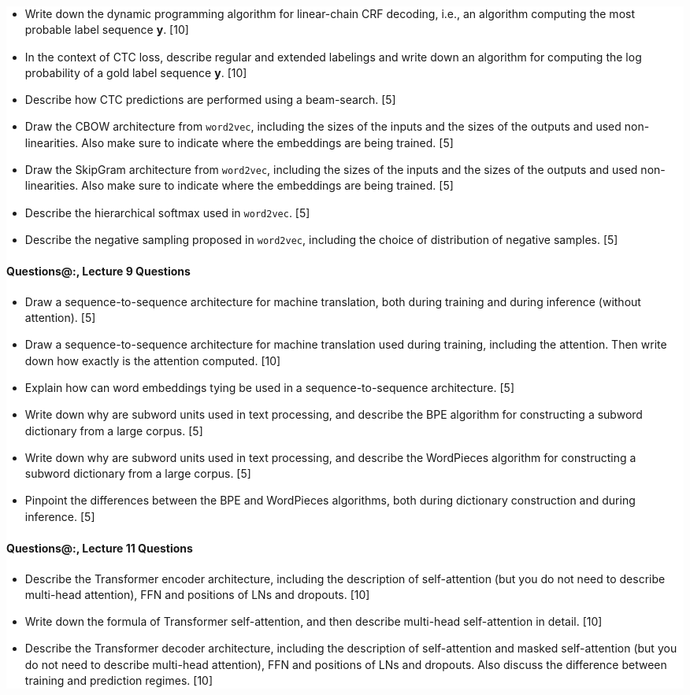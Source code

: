 - Write down the dynamic programming algorithm for linear-chain CRF decoding,
  i.e., an algorithm computing the most probable label sequence $\boldsymbol y$.
  [10]

- In the context of CTC loss, describe regular and extended labelings and
  write down an algorithm for computing the log probability of a gold label
  sequence $\boldsymbol y$. [10]

- Describe how CTC predictions are performed using a beam-search. [5]

- Draw the CBOW architecture from `word2vec`, including the sizes of the inputs
  and the sizes of the outputs and used non-linearities. Also make sure to
  indicate where the embeddings are being trained. [5]

- Draw the SkipGram architecture from `word2vec`, including the sizes of the
  inputs and the sizes of the outputs and used non-linearities. Also make sure
  to indicate where the embeddings are being trained. [5]

- Describe the hierarchical softmax used in `word2vec`. [5]

- Describe the negative sampling proposed in `word2vec`, including
  the choice of distribution of negative samples. [5]

#### Questions@:, Lecture 9 Questions
- Draw a sequence-to-sequence architecture for machine translation, both during
  training and during inference (without attention). [5]

- Draw a sequence-to-sequence architecture for machine translation used during
  training, including the attention. Then write down how exactly is the attention
  computed. [10]

- Explain how can word embeddings tying be used in a sequence-to-sequence
  architecture. [5]

- Write down why are subword units used in text processing, and describe the BPE
  algorithm for constructing a subword dictionary from a large corpus. [5]

- Write down why are subword units used in text processing, and describe the
  WordPieces algorithm for constructing a subword dictionary from a large
  corpus. [5]

- Pinpoint the differences between the BPE and WordPieces algorithms, both
  during dictionary construction and during inference. [5]

#### Questions@:, Lecture 11 Questions
- Describe the Transformer encoder architecture, including the description of
  self-attention (but you do not need to describe multi-head attention), FFN
  and positions of LNs and dropouts. [10]

- Write down the formula of Transformer self-attention, and then describe
  multi-head self-attention in detail. [10]

- Describe the Transformer decoder architecture, including the description of
  self-attention and masked self-attention (but you do not need to describe
  multi-head attention), FFN and positions of LNs and dropouts. Also discuss the
  difference between training and prediction regimes. [10]
